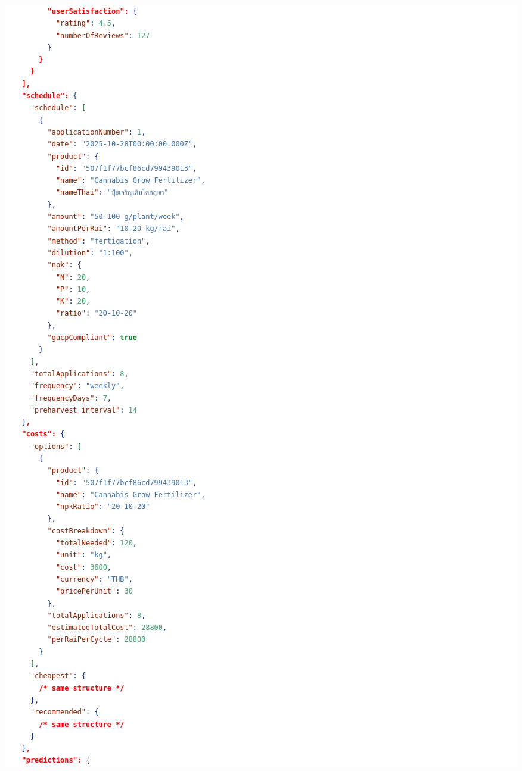 ```json
          "userSatisfaction": {
            "rating": 4.5,
            "numberOfReviews": 127
          }
        }
      }
    ],
    "schedule": {
      "schedule": [
        {
          "applicationNumber": 1,
          "date": "2025-10-28T00:00:00.000Z",
          "product": {
            "id": "507f1f77bcf86cd799439013",
            "name": "Cannabis Grow Fertilizer",
            "nameThai": "ปุ๋ยเจริญเติบโตกัญชา"
          },
          "amount": "50-100 g/plant/week",
          "amountPerRai": "10-20 kg/rai",
          "method": "fertigation",
          "dilution": "1:100",
          "npk": {
            "N": 20,
            "P": 10,
            "K": 20,
            "ratio": "20-10-20"
          },
          "gacpCompliant": true
        }
      ],
      "totalApplications": 8,
      "frequency": "weekly",
      "frequencyDays": 7,
      "preharvest_interval": 14
    },
    "costs": {
      "options": [
        {
          "product": {
            "id": "507f1f77bcf86cd799439013",
            "name": "Cannabis Grow Fertilizer",
            "npkRatio": "20-10-20"
          },
          "costBreakdown": {
            "totalNeeded": 120,
            "unit": "kg",
            "cost": 3600,
            "currency": "THB",
            "pricePerUnit": 30
          },
          "totalApplications": 8,
          "estimatedTotalCost": 28800,
          "perRaiPerCycle": 28800
        }
      ],
      "cheapest": {
        /* same structure */
      },
      "recommended": {
        /* same structure */
      }
    },
    "predictions": {
```